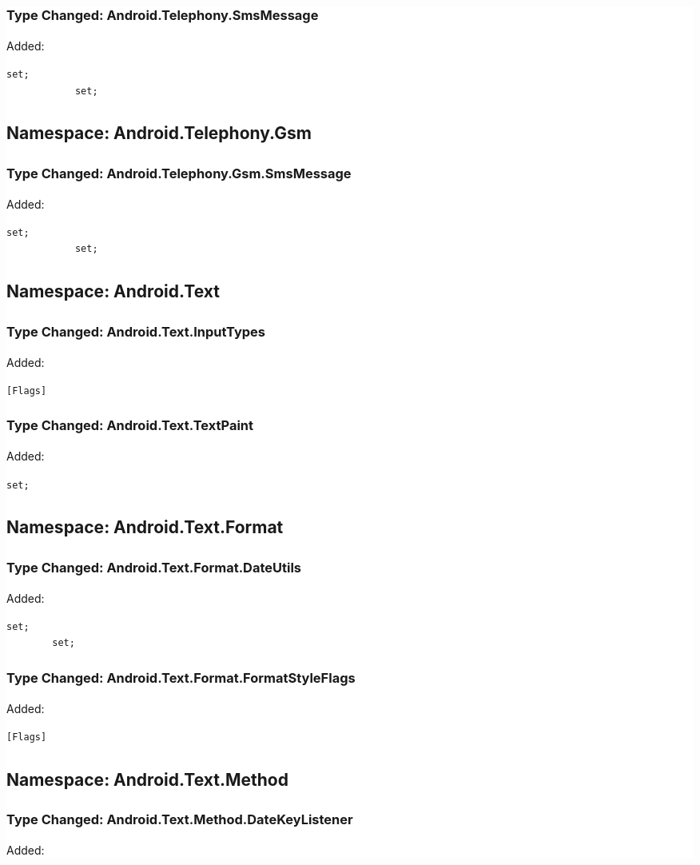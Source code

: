 <h3 id='Android.Telephony.SmsMessage'>Type Changed: Android.Telephony.SmsMessage</h3>

Added:

```
set;
 			set;
```

<h2 id='Android.Telephony.Gsm'>Namespace: Android.Telephony.Gsm</h2>

<h3 id='Android.Telephony.Gsm.SmsMessage'>Type Changed: Android.Telephony.Gsm.SmsMessage</h3>

Added:

```
set;
 			set;
```

<h2 id='Android.Text'>Namespace: Android.Text</h2>

<h3 id='Android.Text.InputTypes'>Type Changed: Android.Text.InputTypes</h3>

Added:

```
[Flags]
```

<h3 id='Android.Text.TextPaint'>Type Changed: Android.Text.TextPaint</h3>

Added:

```
set;
```

<h2 id='Android.Text.Format'>Namespace: Android.Text.Format</h2>

<h3 id='Android.Text.Format.DateUtils'>Type Changed: Android.Text.Format.DateUtils</h3>

Added:

```
set;
 		set;
```

<h3 id='Android.Text.Format.FormatStyleFlags'>Type Changed: Android.Text.Format.FormatStyleFlags</h3>

Added:

```
[Flags]
```

<h2 id='Android.Text.Method'>Namespace: Android.Text.Method</h2>

<h3 id='Android.Text.Method.DateKeyListener'>Type Changed: Android.Text.Method.DateKeyListener</h3>

Added:
